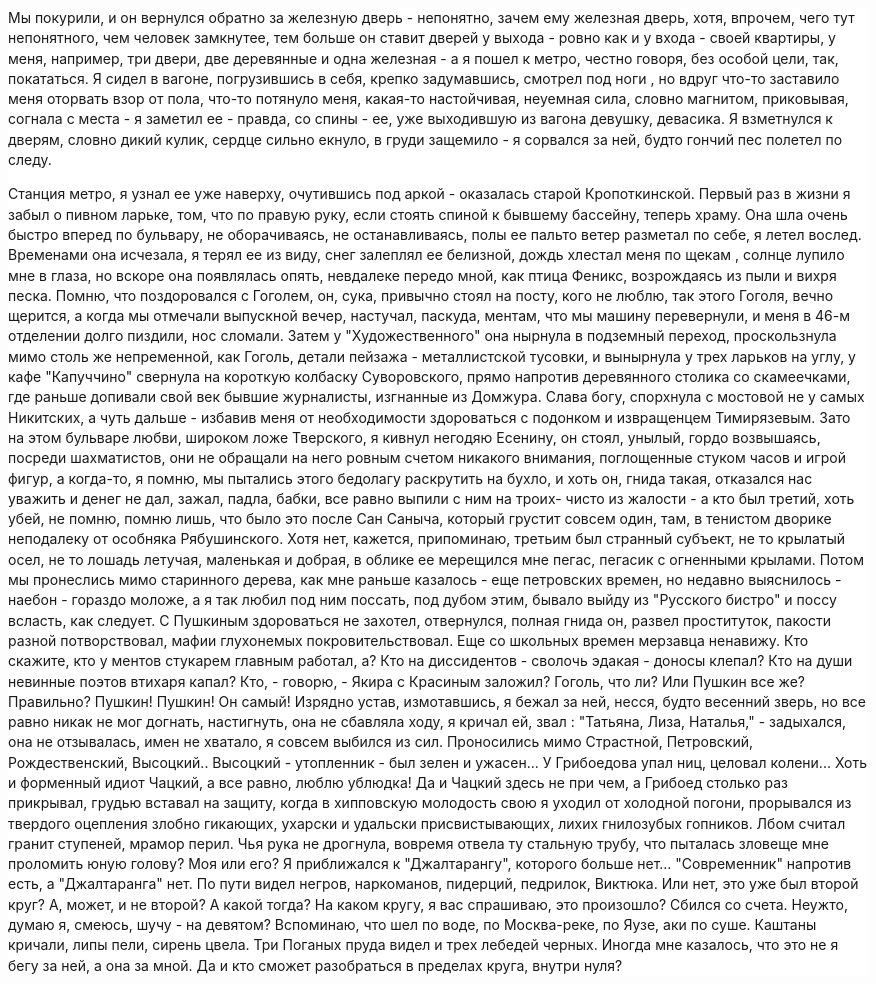Мы покурили, и он вернулся обратно за железную дверь - непонятно, зачем ему железная дверь, хотя, впрочем, чего тут непонятного, чем человек замкнутее, тем больше он ставит дверей у выхода - ровно как и у входа - своей квартиры, у меня, например, три двери, две деревянные и одна железная - а я пошел к метро, честно говоря, без особой цели, так, покататься.
Я сидел в вагоне, погрузившись в себя, крепко задумавшись, смотрел под ноги , но вдруг что-то заставило меня оторвать взор от пола, что-то потянуло меня, какая-то настойчивая, неуемная сила, словно магнитом, приковывая, согнала с места - я заметил ее - правда, со спины - ее, уже выходившую из вагона девушку, девасика. Я взметнулся к дверям, словно дикий кулик, сердце сильно екнуло, в груди защемило - я сорвался за ней, будто гончий пес полетел по следу.

Станция метро, я узнал ее уже наверху, очутившись под аркой - оказалась старой Кропоткинской. Первый раз в жизни я забыл о пивном ларьке, том, что по правую руку, если стоять спиной к бывшему бассейну, теперь храму. Она шла очень быстро вперед по бульвару, не оборачиваясь, не останавливаясь, полы ее пальто ветер разметал по себе, я летел вослед. Временами она исчезала, я терял ее из виду, снег залеплял ее белизной, дождь хлестал меня по щекам , солнце лупило мне в глаза, но вскоре она появлялась опять, невдалеке передо мной, как птица Феникс, возрождаясь из пыли и вихря песка. Помню, что поздоровался с Гоголем, он, сука, привычно стоял на посту, кого не люблю, так этого Гоголя, вечно щерится, а когда мы отмечали выпускной вечер, настучал, паскуда, ментам, что мы машину перевернули, и меня в 46-м отделении долго пиздили, нос сломали. Затем у "Художественного" она нырнула в подземный переход, проскользнула мимо столь же непременной, как Гоголь, детали пейзажа - металлистской тусовки, и вынырнула у трех ларьков на углу, у кафе "Капуччино" свернула на короткую колбаску Суворовского, прямо напротив деревянного столика со скамеечками, где раньше допивали свой век бывшие журналисты, изгнанные из Домжура. Слава богу, спорхнула с мостовой не у самых Никитских, а чуть дальше - избавив меня от необходимости здороваться с подонком и извращенцем Тимирязевым. Зато на этом бульваре любви, широком ложе Тверского, я кивнул негодяю Есенину, он стоял, унылый, гордо возвышаясь, посреди шахматистов, они не обращали на него ровным счетом никакого внимания, поглощенные стуком часов и игрой фигур, а когда-то, я помню, мы пытались этого бедолагу раскрутить на бухло, и хоть он, гнида такая, отказался нас уважить и денег не дал, зажал, падла, бабки, все равно выпили с ним на троих- чисто из жалости - а кто был третий, хоть убей, не помню, помню лишь, что было это после Сан Саныча, который грустит совсем один, там, в тенистом дворике неподалеку от особняка Рябушинского. Хотя нет, кажется, припоминаю, третьим был странный субъект, не то крылатый осел, не то лошадь летучая, маленькая и добрая, в облике ее мерещился мне пегас, пегасик с огненными крылами. Потом мы пронеслись мимо старинного дерева, как мне раньше казалось - еще петровских времен, но недавно выяснилось - наебон - гораздо моложе, а я так любил под ним поссать, под дубом этим, бывало выйду из "Русского бистро" и поссу всласть, как следует. С Пушкиным здороваться не захотел, отвернулся, полная гнида он, развел проституток, пакости разной потворствовал, мафии глухонемых покровительствовал. Еще со школьных времен мерзавца ненавижу. Кто скажите, кто у ментов стукарем главным работал, а? Кто на диссидентов - сволочь эдакая - доносы клепал? Кто на души невинные поэтов втихаря капал? Кто, - говорю, - Якира с Красиным заложил? Гоголь, что ли? Или Пушкин все же? Правильно? Пушкин! Пушкин! Он самый!
Изрядно устав, измотавшись, я бежал за ней, несся, будто весенний зверь, но все равно никак не мог догнать, настигнуть, она не сбавляла ходу, я кричал ей, звал : "Татьяна, Лиза, Наталья," - задыхался, она не отзывалась, имен не хватало, я совсем выбился из сил. Проносились мимо Страстной, Петровский, Рождественский, Высоцкий.. Высоцкий - утопленник - был зелен и ужасен... У Грибоедова упал ниц, целовал колени... Хоть и форменный идиот Чацкий, а все равно, люблю ублюдка! Да и Чацкий здесь не при чем, а Грибоед столько раз прикрывал, грудью вставал на защиту, когда в хипповскую молодость свою я уходил от холодной погони, прорывался из твердого оцепления злобно гикающих, ухарски и удальски присвистывающих, лихих гнилозубых гопников. Лбом считал гранит ступеней, мрамор перил. Чья рука не дрогнула, вовремя отвела ту стальную трубу, что пыталась зловеще мне проломить юную голову? Моя или его? Я приближался к "Джалтарангу", которого больше нет... "Современник" напротив есть, а "Джалтаранга" нет. По пути видел негров, наркоманов, пидерций, педрилок, Виктюка. Или нет, это уже был второй круг? А, может, и не второй? А какой тогда? На каком кругу, я вас спрашиваю, это произошло? Сбился со счета. Неужто, думаю я, смеюсь, шучу - на девятом?
Вспоминаю, что шел по воде, по Москва-реке, по Яузе, аки по суше. Каштаны кричали, липы пели, сирень цвела. Три Поганых пруда видел и трех лебедей черных. Иногда мне казалось, что это не я бегу за ней, а она за мной. Да и кто сможет разобраться в пределах круга, внутри нуля?
